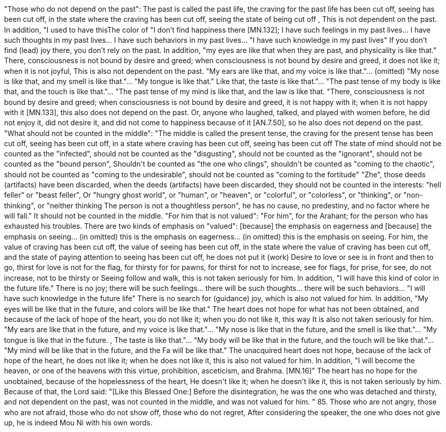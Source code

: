 "Those who do not depend on the past": The past is called the past life, the craving for the past life has been cut off, seeing has been cut off, in the state where the craving has been cut off, seeing the state of being cut off , This is not dependent on the past. In addition, "I used to have thisThe color of "I don’t find happiness there [MN.132]; I have such feelings in my past lives... I have such thoughts in my past lives... I have such behaviors in my past lives... "I have such knowledge in my past lives" If you don’t find (lead) joy there, you don’t rely on the past. In addition, "my eyes are like that when they are past, and physicality is like that." There, consciousness is not bound by desire and greed; when consciousness is not bound by desire and greed, it does not like it; when it is not joyful, This is also not dependent on the past. "My ears are like that, and my voice is like that."... (omitted) "My nose is like that, and my smell is like that."... "My tongue is like that." Like that, the taste is like that."... "The past tense of my body is like that, and the touch is like that."... "The past tense of my mind is like that, and the law is like that. "There, consciousness is not bound by desire and greed; when consciousness is not bound by desire and greed, it is not happy with it; when it is not happy with it [MN.133], this also does not depend on the past. Or, anyone who laughed, talked, and played with women before, he did not enjoy it, did not desire it, and did not come to happiness because of it [AN.7.50], so he also does not depend on the past.
"What should not be counted in the middle": "The middle is called the present tense, the craving for the present tense has been cut off, seeing has been cut off, in a state where craving has been cut off, seeing has been cut off The state of mind should not be counted as the "infected", should not be counted as the "disgusting", should not be counted as the "ignorant", should not be counted as the "bound person", Shouldn't be counted as "the one who clings", shouldn't be counted as "coming to the chaotic", should not be counted as "coming to the undesirable", should not be counted as "coming to the fortitude" "Zhe", those deeds (artifacts) have been discarded, when the deeds (artifacts) have been discarded, they should not be counted in the interests: "hell feller" or "beast feller", Or "hungry ghost world", or "human", or "heaven", or "colorful", or "colorless", or "thinking", or "non-thinking", or "neither thinking The person is not a thoughtless person", he has no cause, no predestiny, and no factor where he will fall." It should not be counted in the middle.
     "For him that is not valued": "For him", for the Arahant; for the person who has exhausted his troubles. There are two kinds of emphasis on "valued": [because] the emphasis on eagerness and [because] the emphasis on seeing... (in omitted) this is the emphasis on eagerness... (in omitted) this is the emphasis on seeing. For him, the value of craving has been cut off, the value of seeing has been cut off, in the state where the value of craving has been cut off, and the state of paying attention to seeing has been cut off, he does not put it (work) Desire to love or see is in front and then to go, thirst for love is not for the flag, for thirsty for for pawns, for thirst for not to increase, see for flags, for prise, for see, do not increase, not to be thirsty or Seeing follow and walk, this is not taken seriously for him. In addition, "I will have this kind of color in the future life." There is no joy; there will be such feelings... there will be such thoughts... there will be such behaviors... "I will have such knowledge in the future life" There is no search for (guidance) joy, which is also not valued for him. In addition, "My eyes will be like that in the future, and colors will be like that." The heart does not hope for what has not been obtained, and because of the lack of hope of the heart, you do not like it; when you do not like it, this way It is also not taken seriously for him. "My ears are like that in the future, and my voice is like that."... "My nose is like that in the future, and the smell is like that."... "My tongue is like that in the future. , The taste is like that."... "My body will be like that in the future, and the touch will be like that."... "My mind will be like that in the future, and the Fa will be like that." The unacquired heart does not hope, because of the lack of hope of the heart, he does not like it; when he does not like it, this is also not valued for him. In addition, "I will become the heaven, or one of the heavens with this virtue, prohibition, asceticism, and Brahma. [MN.16]" The heart has no hope for the unobtained, because of the hopelessness of the heart, He doesn't like it; when he doesn't like it, this is not taken seriously by him.
     Because of that, the Lord said:
     "[Like this Blessed One:] Before the disintegration, he was the one who was detached and thirsty, and not dependent on the past,
       was not counted in the middle, and was not valued for him. "
    85. Those who are not angry, those who are not afraid, those who do not show off, those who do not regret,
       After considering the speaker, the one who does not give up, he is indeed Mou Ni with his own words.